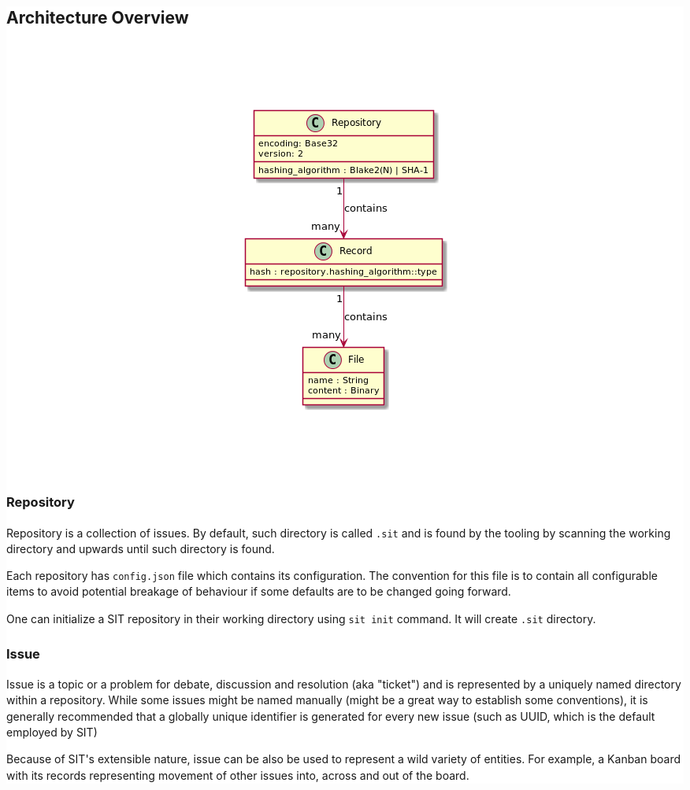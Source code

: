 ## Architecture Overview

<center>
<p align="center">
<img src="overview.png" width="266" height="543">
</p>
</center>

### Repository

Repository is a collection of issues. By default, such directory is called
`.sit` and is found by the tooling by scanning the working directory and upwards
until such directory is found.

Each repository has `config.json` file which contains its configuration.
The convention for this file is to contain all configurable items to avoid
potential breakage of behaviour if some defaults are to be changed going
forward.

One can initialize a SIT repository in their working directory using `sit init`
command. It will create `.sit` directory.

### Issue

Issue is a topic or a problem for debate, discussion and resolution (aka "ticket")
and is represented by a uniquely named directory within a repository. While some
issues might be named manually (might be a great way to establish some
conventions), it is generally recommended that a globally unique identifier is
generated for every new issue (such as UUID, which is the default employed by
SIT)

Because of SIT's extensible nature, issue can be also be used to represent a
wild variety of entities. For example, a Kanban board with its records
representing movement of other issues into, across and out of the board.
